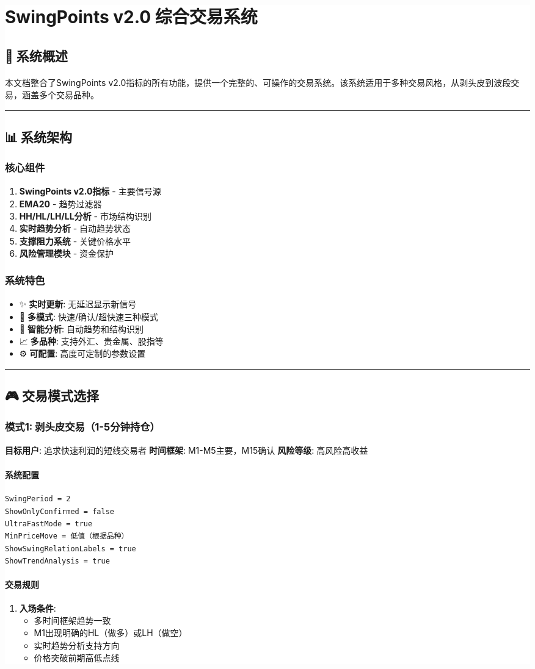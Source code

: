 # SwingPoints v2.0 综合交易系统

## 🌟 系统概述

本文档整合了SwingPoints v2.0指标的所有功能，提供一个完整的、可操作的交易系统。该系统适用于多种交易风格，从剥头皮到波段交易，涵盖多个交易品种。

---

## 📊 系统架构

### 核心组件
1. **SwingPoints v2.0指标** - 主要信号源
2. **EMA20** - 趋势过滤器
3. **HH/HL/LH/LL分析** - 市场结构识别
4. **实时趋势分析** - 自动趋势状态
5. **支撑阻力系统** - 关键价格水平
6. **风险管理模块** - 资金保护

### 系统特色
- ✨ **实时更新**: 无延迟显示新信号
- 🎯 **多模式**: 快速/确认/超快速三种模式
- 🧠 **智能分析**: 自动趋势和结构识别
- 📈 **多品种**: 支持外汇、贵金属、股指等
- ⚙️ **可配置**: 高度可定制的参数设置

---

## 🎮 交易模式选择

### 模式1: 剥头皮交易（1-5分钟持仓）
**目标用户**: 追求快速利润的短线交易者
**时间框架**: M1-M5主要，M15确认
**风险等级**: 高风险高收益

#### 系统配置
```
SwingPeriod = 2
ShowOnlyConfirmed = false
UltraFastMode = true
MinPriceMove = 低值（根据品种）
ShowSwingRelationLabels = true
ShowTrendAnalysis = true
```

#### 交易规则
1. **入场条件**:
   - 多时间框架趋势一致
   - M1出现明确的HL（做多）或LH（做空）
   - 实时趋势分析支持方向
   - 价格突破前期高低点线

